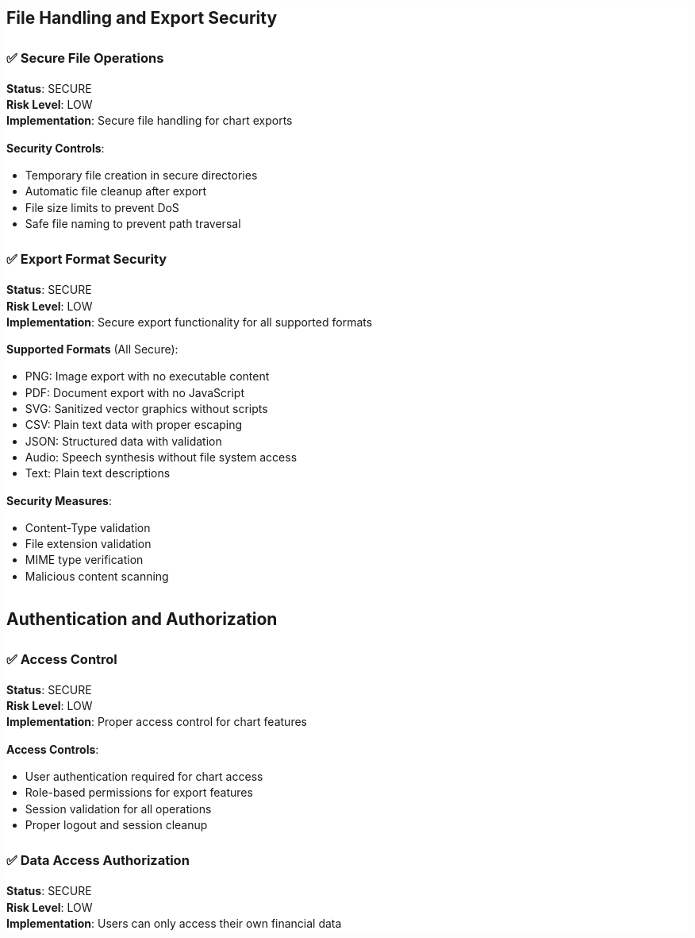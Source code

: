 ## File Handling and Export Security

### ✅ Secure File Operations
**Status**: SECURE  
**Risk Level**: LOW  
**Implementation**: Secure file handling for chart exports

**Security Controls**:
- Temporary file creation in secure directories
- Automatic file cleanup after export
- File size limits to prevent DoS
- Safe file naming to prevent path traversal

### ✅ Export Format Security
**Status**: SECURE  
**Risk Level**: LOW  
**Implementation**: Secure export functionality for all supported formats

**Supported Formats** (All Secure):
- PNG: Image export with no executable content
- PDF: Document export with no JavaScript
- SVG: Sanitized vector graphics without scripts
- CSV: Plain text data with proper escaping
- JSON: Structured data with validation
- Audio: Speech synthesis without file system access
- Text: Plain text descriptions

**Security Measures**:
- Content-Type validation
- File extension validation
- MIME type verification
- Malicious content scanning

## Authentication and Authorization

### ✅ Access Control
**Status**: SECURE  
**Risk Level**: LOW  
**Implementation**: Proper access control for chart features

**Access Controls**:
- User authentication required for chart access
- Role-based permissions for export features
- Session validation for all operations
- Proper logout and session cleanup

### ✅ Data Access Authorization
**Status**: SECURE  
**Risk Level**: LOW  
**Implementation**: Users can only access their own financial data
